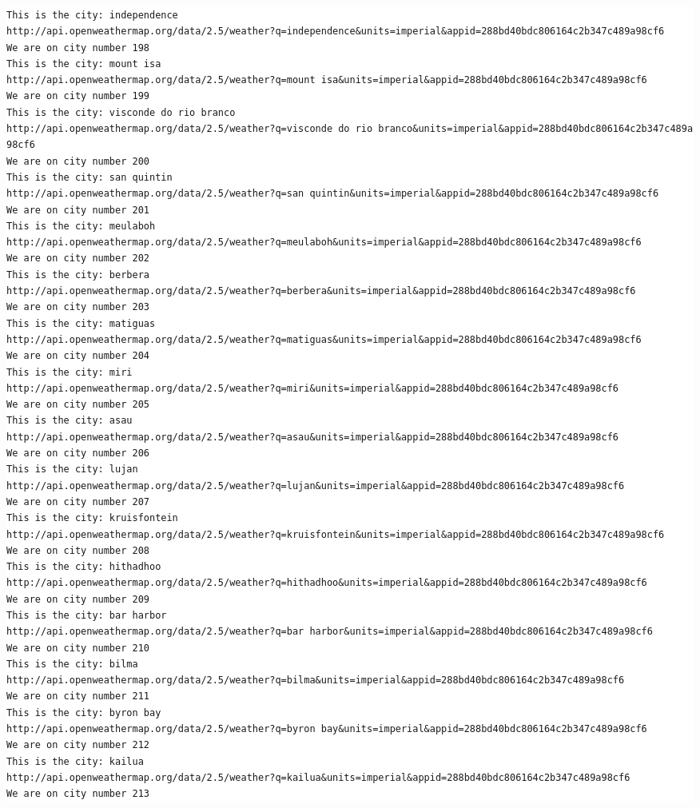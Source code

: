     This is the city: independence
    http://api.openweathermap.org/data/2.5/weather?q=independence&units=imperial&appid=288bd40bdc806164c2b347c489a98cf6
    We are on city number 198
    This is the city: mount isa
    http://api.openweathermap.org/data/2.5/weather?q=mount isa&units=imperial&appid=288bd40bdc806164c2b347c489a98cf6
    We are on city number 199
    This is the city: visconde do rio branco
    http://api.openweathermap.org/data/2.5/weather?q=visconde do rio branco&units=imperial&appid=288bd40bdc806164c2b347c489a98cf6
    We are on city number 200
    This is the city: san quintin
    http://api.openweathermap.org/data/2.5/weather?q=san quintin&units=imperial&appid=288bd40bdc806164c2b347c489a98cf6
    We are on city number 201
    This is the city: meulaboh
    http://api.openweathermap.org/data/2.5/weather?q=meulaboh&units=imperial&appid=288bd40bdc806164c2b347c489a98cf6
    We are on city number 202
    This is the city: berbera
    http://api.openweathermap.org/data/2.5/weather?q=berbera&units=imperial&appid=288bd40bdc806164c2b347c489a98cf6
    We are on city number 203
    This is the city: matiguas
    http://api.openweathermap.org/data/2.5/weather?q=matiguas&units=imperial&appid=288bd40bdc806164c2b347c489a98cf6
    We are on city number 204
    This is the city: miri
    http://api.openweathermap.org/data/2.5/weather?q=miri&units=imperial&appid=288bd40bdc806164c2b347c489a98cf6
    We are on city number 205
    This is the city: asau
    http://api.openweathermap.org/data/2.5/weather?q=asau&units=imperial&appid=288bd40bdc806164c2b347c489a98cf6
    We are on city number 206
    This is the city: lujan
    http://api.openweathermap.org/data/2.5/weather?q=lujan&units=imperial&appid=288bd40bdc806164c2b347c489a98cf6
    We are on city number 207
    This is the city: kruisfontein
    http://api.openweathermap.org/data/2.5/weather?q=kruisfontein&units=imperial&appid=288bd40bdc806164c2b347c489a98cf6
    We are on city number 208
    This is the city: hithadhoo
    http://api.openweathermap.org/data/2.5/weather?q=hithadhoo&units=imperial&appid=288bd40bdc806164c2b347c489a98cf6
    We are on city number 209
    This is the city: bar harbor
    http://api.openweathermap.org/data/2.5/weather?q=bar harbor&units=imperial&appid=288bd40bdc806164c2b347c489a98cf6
    We are on city number 210
    This is the city: bilma
    http://api.openweathermap.org/data/2.5/weather?q=bilma&units=imperial&appid=288bd40bdc806164c2b347c489a98cf6
    We are on city number 211
    This is the city: byron bay
    http://api.openweathermap.org/data/2.5/weather?q=byron bay&units=imperial&appid=288bd40bdc806164c2b347c489a98cf6
    We are on city number 212
    This is the city: kailua
    http://api.openweathermap.org/data/2.5/weather?q=kailua&units=imperial&appid=288bd40bdc806164c2b347c489a98cf6
    We are on city number 213